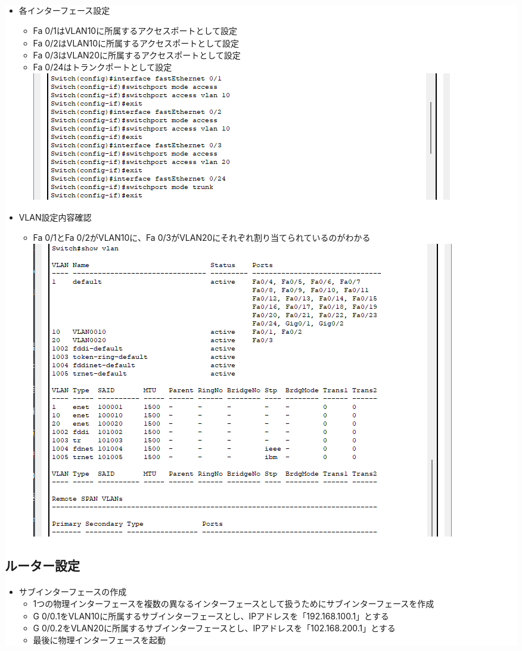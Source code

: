 - 各インターフェース設定
  - Fa 0/1はVLAN10に所属するアクセスポートとして設定
  - Fa 0/2はVLAN10に所属するアクセスポートとして設定
  - Fa 0/3はVLAN20に所属するアクセスポートとして設定
  - Fa 0/24はトランクポートとして設定
![command2](Switch-command/command2.png)
 
- VLAN設定内容確認
  - Fa 0/1とFa 0/2がVLAN10に、Fa 0/3がVLAN20にそれぞれ割り当てられているのがわかる
![command3](Switch-command/command3.png)

## ルーター設定
- サブインターフェースの作成
  - 1つの物理インターフェースを複数の異なるインターフェースとして扱うためにサブインターフェースを作成
  - G 0/0.1をVLAN10に所属するサブインターフェースとし、IPアドレスを「192.168.100.1」とする
  - G 0/0.2をVLAN20に所属するサブインターフェースとし、IPアドレスを「102.168.200.1」とする
  - 最後に物理インターフェースを起動